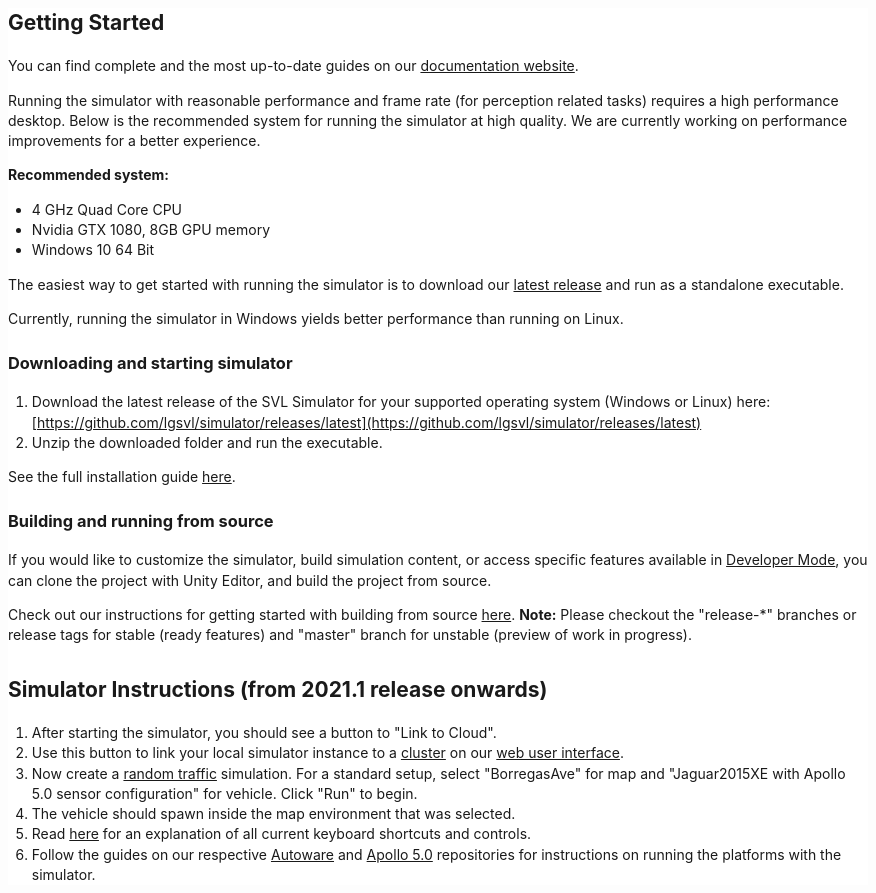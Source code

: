 

## Getting Started

You can find complete and the most up-to-date guides on our [documentation website](https://www.svlsimulator.com/docs).

Running the simulator with reasonable performance and frame rate (for perception related tasks) requires a high performance desktop. Below is the recommended system for running the simulator at high quality. We are currently working on performance improvements for a better experience. 

**Recommended system:**

- 4 GHz Quad Core CPU
- Nvidia GTX 1080, 8GB GPU memory
- Windows 10 64 Bit

The easiest way to get started with running the simulator is to download our [latest release](https://github.com/lgsvl/simulator/releases/latest) and run as a standalone executable.

Currently, running the simulator in Windows yields better performance than running on Linux. 

### Downloading and starting simulator

1. Download the latest release of the SVL Simulator for your supported operating system (Windows or Linux) here: [https://github.com/lgsvl/simulator/releases/latest](https://github.com/lgsvl/simulator/releases/latest)
2. Unzip the downloaded folder and run the executable.

See the full installation guide [here](https://svlsimulator.com/docs/installation-guide/installing-simulator).

### Building and running from source

If you would like to customize the simulator, build simulation content, or access specific features available in [Developer Mode](https://www.svlsimulator.com/docs/running-simulations/developer-mode), you can clone the project with Unity Editor, and build the project from source.

Check out our instructions for getting started with building from source [here](https://www.svlsimulator.com/docs/installation-guide/build-instructions).
**Note:** Please checkout the "release-*" branches or release tags for stable (ready features) and "master" branch for unstable (preview of work in progress).


## Simulator Instructions (from 2021.1 release onwards)

1. After starting the simulator, you should see a button to "Link to Cloud".
2. Use this button to link your local simulator instance to a [cluster](https://www.svlsimulator.com/docs/user-interface/web/clusters-tab) on our [web user interface](https://wise.svlsimulator.com).
3. Now create a [random traffic](https://www.svlsimulator.com/docs/creating-scenarios/random-traffic-scenarios/) simulation. For a standard setup, select "BorregasAve" for map and "Jaguar2015XE with Apollo 5.0 sensor configuration" for vehicle. Click "Run" to begin.
4. The vehicle should spawn inside the map environment that was selected.
5. Read [here](https://www.svlsimulator.com/docs/user-interface/keyboard-shortcuts/) for an explanation of all current keyboard shortcuts and controls.
6. Follow the guides on our respective [Autoware](https://github.com/lgsvl/Autoware) and [Apollo 5.0](https://github.com/lgsvl/apollo-5.0) repositories for instructions on running the platforms with the simulator.

